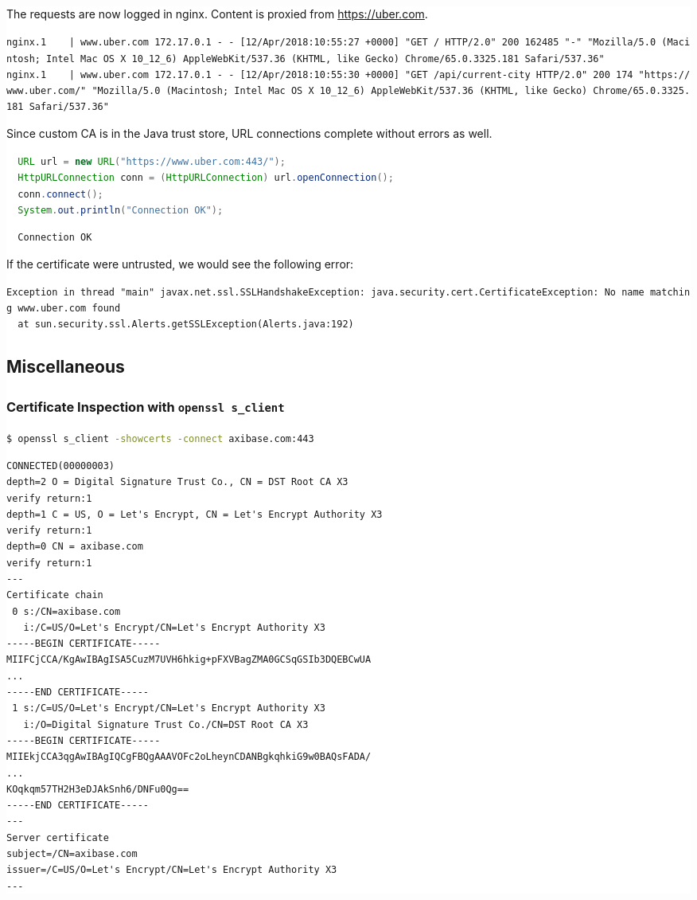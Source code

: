 The requests are now logged in nginx. Content is proxied from https://uber.com.

```
nginx.1    | www.uber.com 172.17.0.1 - - [12/Apr/2018:10:55:27 +0000] "GET / HTTP/2.0" 200 162485 "-" "Mozilla/5.0 (Macintosh; Intel Mac OS X 10_12_6) AppleWebKit/537.36 (KHTML, like Gecko) Chrome/65.0.3325.181 Safari/537.36"
nginx.1    | www.uber.com 172.17.0.1 - - [12/Apr/2018:10:55:30 +0000] "GET /api/current-city HTTP/2.0" 200 174 "https://www.uber.com/" "Mozilla/5.0 (Macintosh; Intel Mac OS X 10_12_6) AppleWebKit/537.36 (KHTML, like Gecko) Chrome/65.0.3325.181 Safari/537.36"
```

Since custom CA is in the Java trust store, URL connections complete without errors as well.

```java
  URL url = new URL("https://www.uber.com:443/");
  HttpURLConnection conn = (HttpURLConnection) url.openConnection();
  conn.connect();
  System.out.println("Connection OK");
```

```
  Connection OK
```

If the certificate were untrusted, we would see the following error:

```
Exception in thread "main" javax.net.ssl.SSLHandshakeException: java.security.cert.CertificateException: No name matching www.uber.com found
  at sun.security.ssl.Alerts.getSSLException(Alerts.java:192)
```

## Miscellaneous

### Certificate Inspection with `openssl s_client`

```sh
$ openssl s_client -showcerts -connect axibase.com:443
```

```
CONNECTED(00000003)
depth=2 O = Digital Signature Trust Co., CN = DST Root CA X3
verify return:1
depth=1 C = US, O = Let's Encrypt, CN = Let's Encrypt Authority X3
verify return:1
depth=0 CN = axibase.com
verify return:1
---
Certificate chain
 0 s:/CN=axibase.com
   i:/C=US/O=Let's Encrypt/CN=Let's Encrypt Authority X3
-----BEGIN CERTIFICATE-----
MIIFCjCCA/KgAwIBAgISA5CuzM7UVH6hkig+pFXVBagZMA0GCSqGSIb3DQEBCwUA
...
-----END CERTIFICATE-----
 1 s:/C=US/O=Let's Encrypt/CN=Let's Encrypt Authority X3
   i:/O=Digital Signature Trust Co./CN=DST Root CA X3
-----BEGIN CERTIFICATE-----
MIIEkjCCA3qgAwIBAgIQCgFBQgAAAVOFc2oLheynCDANBgkqhkiG9w0BAQsFADA/
...
KOqkqm57TH2H3eDJAkSnh6/DNFu0Qg==
-----END CERTIFICATE-----
---
Server certificate
subject=/CN=axibase.com
issuer=/C=US/O=Let's Encrypt/CN=Let's Encrypt Authority X3
---
```

  [Unknown]:  atsd.axibase.com
  [no]:  yes